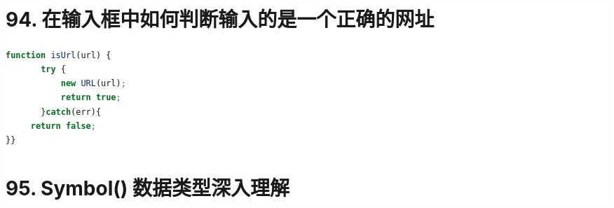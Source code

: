 

# 94. 在输入框中如何判断输入的是一个正确的网址

```js
function isUrl(url) {
       try {
           new URL(url);
           return true;
       }catch(err){
     return false;
}}
```



# 95. Symbol() 数据类型深入理解

